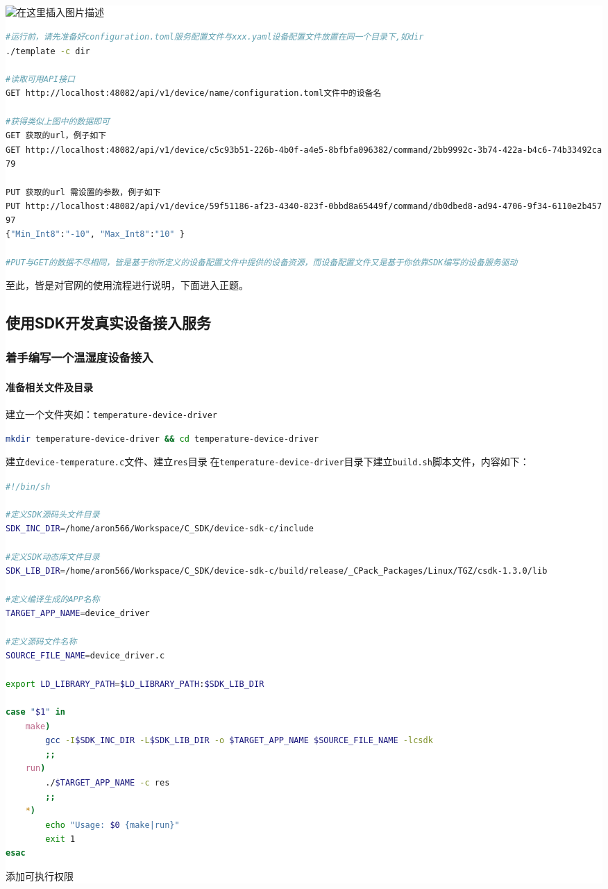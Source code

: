 ![在这里插入图片描述](https://img-blog.csdnimg.cn/20201106150348666.png?x-oss-process=image/watermark,type_ZmFuZ3poZW5naGVpdGk,shadow_10,text_aHR0cHM6Ly9ibG9nLmNzZG4ubmV0L3dlaXhpbl80Mjg5MjEwMQ==,size_16,color_FFFFFF,t_70#pic_center)

```bash
#运行前，请先准备好configuration.toml服务配置文件与xxx.yaml设备配置文件放置在同一个目录下,如dir
./template -c dir

#读取可用API接口
GET http://localhost:48082/api/v1/device/name/configuration.toml文件中的设备名

#获得类似上图中的数据即可
GET 获取的url，例子如下
GET http://localhost:48082/api/v1/device/c5c93b51-226b-4b0f-a4e5-8bfbfa096382/command/2bb9992c-3b74-422a-b4c6-74b33492ca79

PUT 获取的url 需设置的参数，例子如下
PUT http://localhost:48082/api/v1/device/59f51186-af23-4340-823f-0bbd8a65449f/command/db0dbed8-ad94-4706-9f34-6110e2b45797
{"Min_Int8":"-10", "Max_Int8":"10" }

#PUT与GET的数据不尽相同，皆是基于你所定义的设备配置文件中提供的设备资源，而设备配置文件又是基于你依靠SDK编写的设备服务驱动
```
至此，皆是对官网的使用流程进行说明，下面进入正题。
## 使用SDK开发真实设备接入服务
### 着手编写一个温湿度设备接入
#### 准备相关文件及目录
建立一个文件夹如：`temperature-device-driver`
```bash
mkdir temperature-device-driver && cd temperature-device-driver
```
建立`device-temperature.c`文件、建立`res`目录
在`temperature-device-driver`目录下建立`build.sh`脚本文件，内容如下：
```bash
#!/bin/sh

#定义SDK源码头文件目录
SDK_INC_DIR=/home/aron566/Workspace/C_SDK/device-sdk-c/include

#定义SDK动态库文件目录
SDK_LIB_DIR=/home/aron566/Workspace/C_SDK/device-sdk-c/build/release/_CPack_Packages/Linux/TGZ/csdk-1.3.0/lib

#定义编译生成的APP名称
TARGET_APP_NAME=device_driver

#定义源码文件名称
SOURCE_FILE_NAME=device_driver.c

export LD_LIBRARY_PATH=$LD_LIBRARY_PATH:$SDK_LIB_DIR

case "$1" in
	make)
		gcc -I$SDK_INC_DIR -L$SDK_LIB_DIR -o $TARGET_APP_NAME $SOURCE_FILE_NAME -lcsdk
		;;
	run)
		./$TARGET_APP_NAME -c res
		;;
	*)
		echo "Usage: $0 {make|run}"
		exit 1
esac
```
添加可执行权限
```bash
```